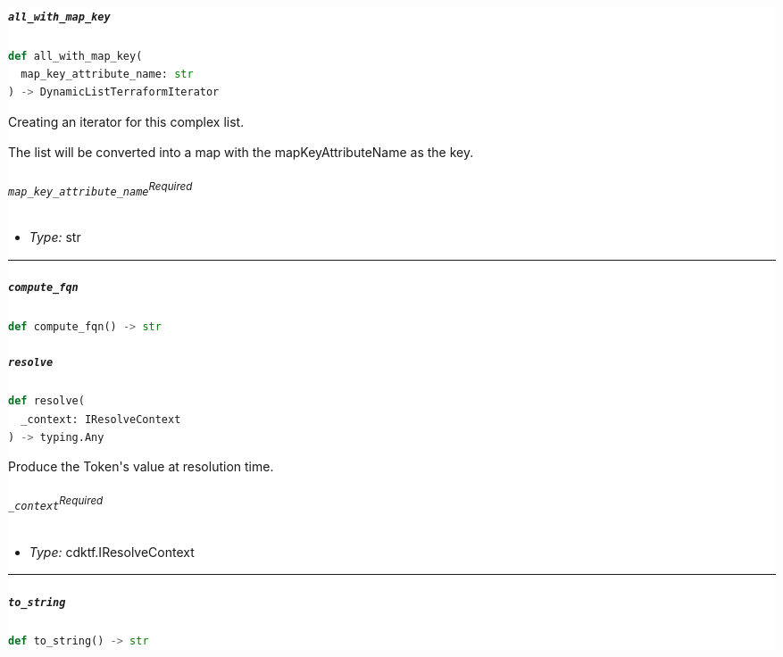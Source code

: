 
##### `all_with_map_key` <a name="all_with_map_key" id="@cdktf/provider-cloudflare.r2BucketEventNotification.R2BucketEventNotificationQueuesRulesList.allWithMapKey"></a>

```python
def all_with_map_key(
  map_key_attribute_name: str
) -> DynamicListTerraformIterator
```

Creating an iterator for this complex list.

The list will be converted into a map with the mapKeyAttributeName as the key.

###### `map_key_attribute_name`<sup>Required</sup> <a name="map_key_attribute_name" id="@cdktf/provider-cloudflare.r2BucketEventNotification.R2BucketEventNotificationQueuesRulesList.allWithMapKey.parameter.mapKeyAttributeName"></a>

- *Type:* str

---

##### `compute_fqn` <a name="compute_fqn" id="@cdktf/provider-cloudflare.r2BucketEventNotification.R2BucketEventNotificationQueuesRulesList.computeFqn"></a>

```python
def compute_fqn() -> str
```

##### `resolve` <a name="resolve" id="@cdktf/provider-cloudflare.r2BucketEventNotification.R2BucketEventNotificationQueuesRulesList.resolve"></a>

```python
def resolve(
  _context: IResolveContext
) -> typing.Any
```

Produce the Token's value at resolution time.

###### `_context`<sup>Required</sup> <a name="_context" id="@cdktf/provider-cloudflare.r2BucketEventNotification.R2BucketEventNotificationQueuesRulesList.resolve.parameter._context"></a>

- *Type:* cdktf.IResolveContext

---

##### `to_string` <a name="to_string" id="@cdktf/provider-cloudflare.r2BucketEventNotification.R2BucketEventNotificationQueuesRulesList.toString"></a>

```python
def to_string() -> str
```
